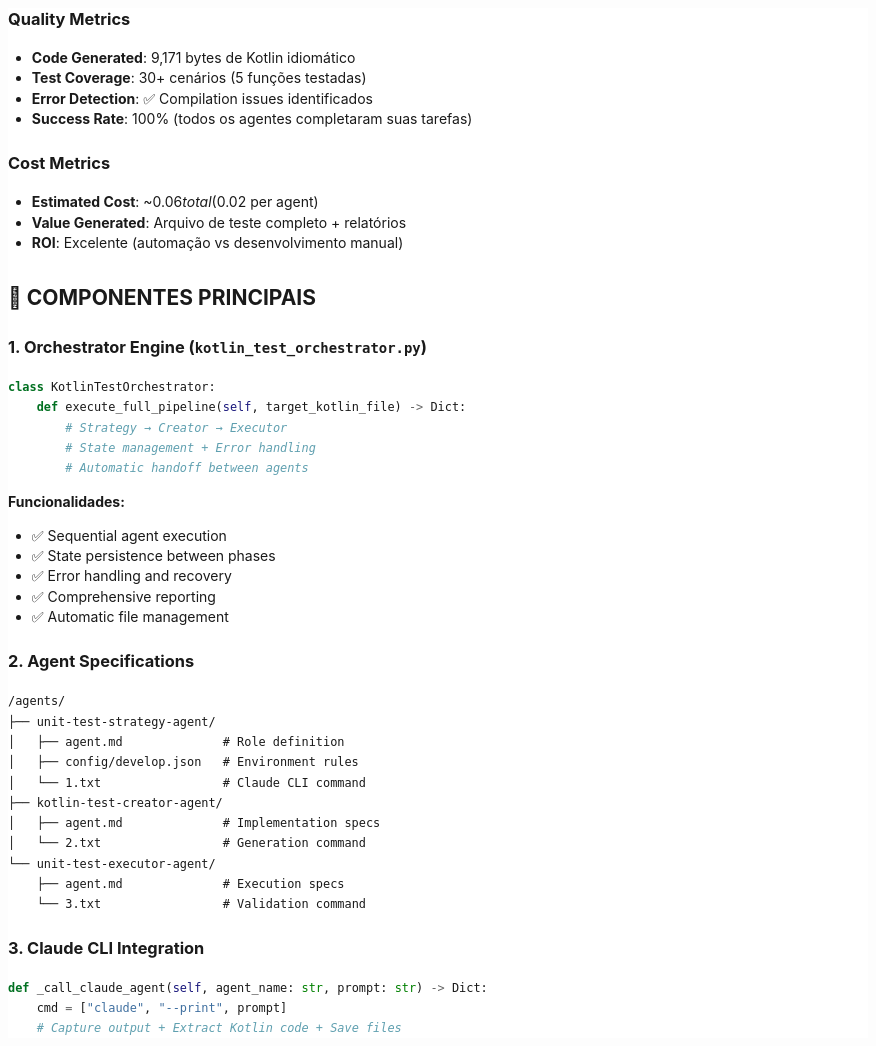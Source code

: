 ### **Quality Metrics**
- **Code Generated**: 9,171 bytes de Kotlin idiomático
- **Test Coverage**: 30+ cenários (5 funções testadas)
- **Error Detection**: ✅ Compilation issues identificados
- **Success Rate**: 100% (todos os agentes completaram suas tarefas)

### **Cost Metrics**  
- **Estimated Cost**: ~$0.06 total ($0.02 per agent)
- **Value Generated**: Arquivo de teste completo + relatórios
- **ROI**: Excelente (automação vs desenvolvimento manual)

## 🔧 **COMPONENTES PRINCIPAIS**

### **1. Orchestrator Engine (`kotlin_test_orchestrator.py`)**
```python
class KotlinTestOrchestrator:
    def execute_full_pipeline(self, target_kotlin_file) -> Dict:
        # Strategy → Creator → Executor
        # State management + Error handling
        # Automatic handoff between agents
```

**Funcionalidades:**
- ✅ Sequential agent execution
- ✅ State persistence between phases  
- ✅ Error handling and recovery
- ✅ Comprehensive reporting
- ✅ Automatic file management

### **2. Agent Specifications**
```
/agents/
├── unit-test-strategy-agent/
│   ├── agent.md              # Role definition
│   ├── config/develop.json   # Environment rules
│   └── 1.txt                 # Claude CLI command
├── kotlin-test-creator-agent/
│   ├── agent.md              # Implementation specs
│   └── 2.txt                 # Generation command  
└── unit-test-executor-agent/
    ├── agent.md              # Execution specs
    └── 3.txt                 # Validation command
```

### **3. Claude CLI Integration**
```python
def _call_claude_agent(self, agent_name: str, prompt: str) -> Dict:
    cmd = ["claude", "--print", prompt]
    # Capture output + Extract Kotlin code + Save files
```
